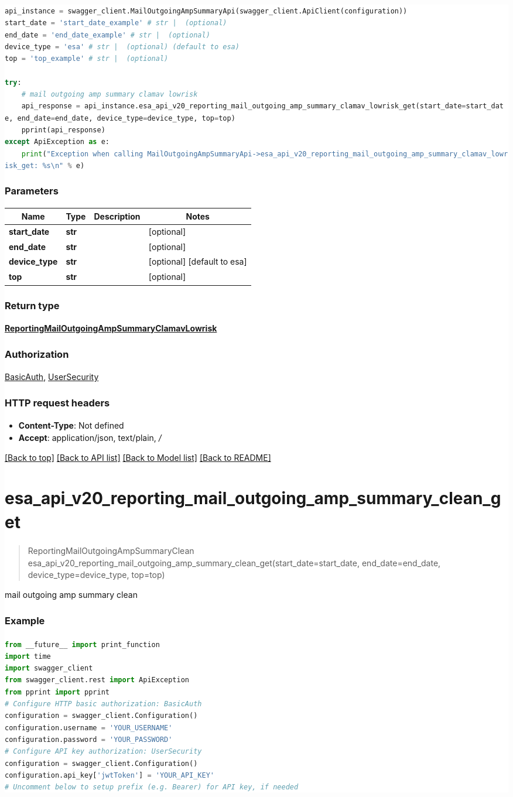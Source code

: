 ```python
api_instance = swagger_client.MailOutgoingAmpSummaryApi(swagger_client.ApiClient(configuration))
start_date = 'start_date_example' # str |  (optional)
end_date = 'end_date_example' # str |  (optional)
device_type = 'esa' # str |  (optional) (default to esa)
top = 'top_example' # str |  (optional)

try:
    # mail outgoing amp summary clamav lowrisk
    api_response = api_instance.esa_api_v20_reporting_mail_outgoing_amp_summary_clamav_lowrisk_get(start_date=start_date, end_date=end_date, device_type=device_type, top=top)
    pprint(api_response)
except ApiException as e:
    print("Exception when calling MailOutgoingAmpSummaryApi->esa_api_v20_reporting_mail_outgoing_amp_summary_clamav_lowrisk_get: %s\n" % e)
```

### Parameters

Name | Type | Description  | Notes
------------- | ------------- | ------------- | -------------
 **start_date** | **str**|  | [optional] 
 **end_date** | **str**|  | [optional] 
 **device_type** | **str**|  | [optional] [default to esa]
 **top** | **str**|  | [optional] 

### Return type

[**ReportingMailOutgoingAmpSummaryClamavLowrisk**](ReportingMailOutgoingAmpSummaryClamavLowrisk.md)

### Authorization

[BasicAuth](../README.md#BasicAuth), [UserSecurity](../README.md#UserSecurity)

### HTTP request headers

 - **Content-Type**: Not defined
 - **Accept**: application/json, text/plain, */*

[[Back to top]](#) [[Back to API list]](../README.md#documentation-for-api-endpoints) [[Back to Model list]](../README.md#documentation-for-models) [[Back to README]](../README.md)

# **esa_api_v20_reporting_mail_outgoing_amp_summary_clean_get**
> ReportingMailOutgoingAmpSummaryClean esa_api_v20_reporting_mail_outgoing_amp_summary_clean_get(start_date=start_date, end_date=end_date, device_type=device_type, top=top)

mail outgoing amp summary clean

### Example
```python
from __future__ import print_function
import time
import swagger_client
from swagger_client.rest import ApiException
from pprint import pprint
# Configure HTTP basic authorization: BasicAuth
configuration = swagger_client.Configuration()
configuration.username = 'YOUR_USERNAME'
configuration.password = 'YOUR_PASSWORD'
# Configure API key authorization: UserSecurity
configuration = swagger_client.Configuration()
configuration.api_key['jwtToken'] = 'YOUR_API_KEY'
# Uncomment below to setup prefix (e.g. Bearer) for API key, if needed
```